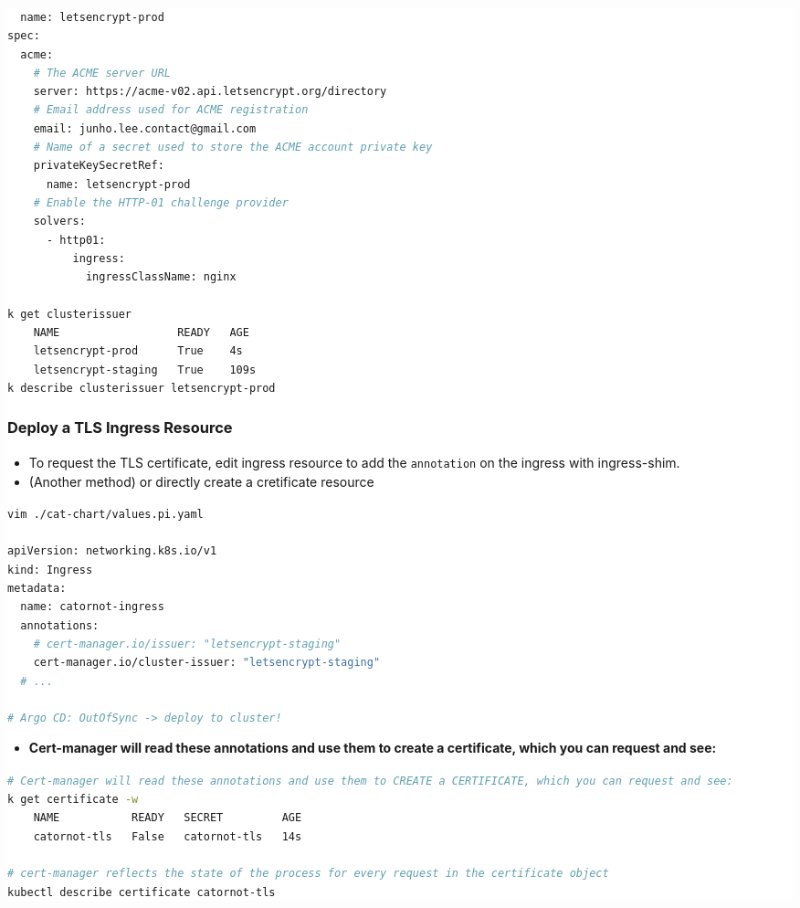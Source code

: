 ```sh
  name: letsencrypt-prod
spec:
  acme:
    # The ACME server URL
    server: https://acme-v02.api.letsencrypt.org/directory
    # Email address used for ACME registration
    email: junho.lee.contact@gmail.com
    # Name of a secret used to store the ACME account private key
    privateKeySecretRef:
      name: letsencrypt-prod
    # Enable the HTTP-01 challenge provider
    solvers:
      - http01:
          ingress:
            ingressClassName: nginx

k get clusterissuer
    NAME                  READY   AGE
    letsencrypt-prod      True    4s
    letsencrypt-staging   True    109s
k describe clusterissuer letsencrypt-prod
```

### Deploy a TLS Ingress Resource

- To request the TLS certificate, edit ingress resource to add the `annotation` on the ingress with ingress-shim.
- (Another method) or directly create a cretificate resource

```sh
vim ./cat-chart/values.pi.yaml

apiVersion: networking.k8s.io/v1
kind: Ingress
metadata:
  name: catornot-ingress
  annotations:
    # cert-manager.io/issuer: "letsencrypt-staging"
    cert-manager.io/cluster-issuer: "letsencrypt-staging"
  # ...

# Argo CD: OutOfSync -> deploy to cluster!
```

- <b>Cert-manager will read these annotations and use them to create a certificate, which you can request and see:</b>

```sh
# Cert-manager will read these annotations and use them to CREATE a CERTIFICATE, which you can request and see:
k get certificate -w
    NAME           READY   SECRET         AGE
    catornot-tls   False   catornot-tls   14s

# cert-manager reflects the state of the process for every request in the certificate object
kubectl describe certificate catornot-tls
```
